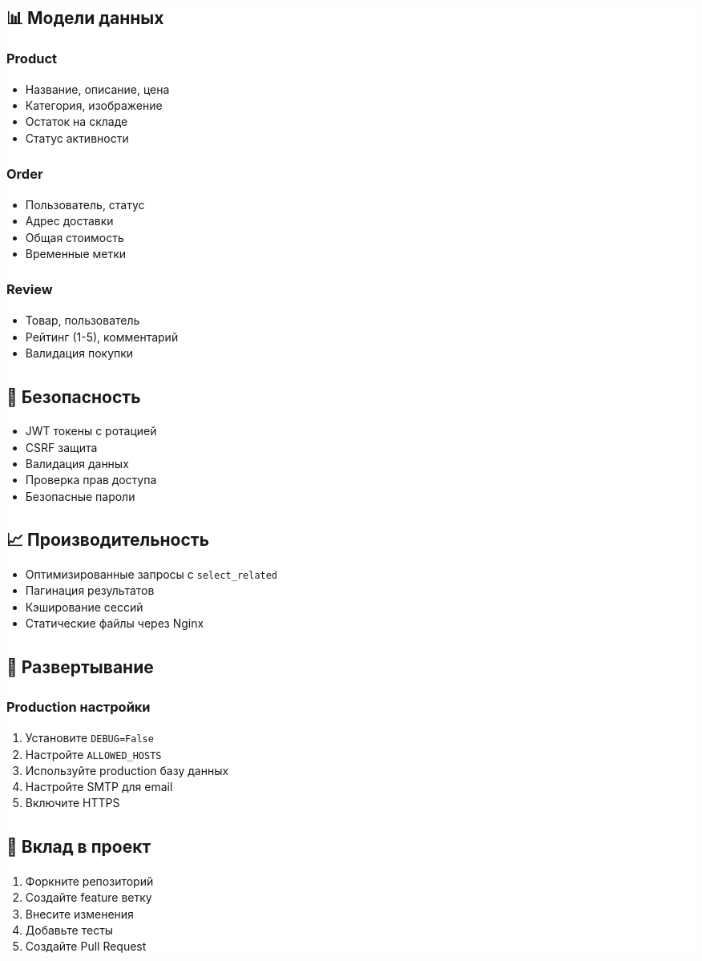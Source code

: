 ## 📊 Модели данных

### Product
- Название, описание, цена
- Категория, изображение
- Остаток на складе
- Статус активности

### Order
- Пользователь, статус
- Адрес доставки
- Общая стоимость
- Временные метки

### Review
- Товар, пользователь
- Рейтинг (1-5), комментарий
- Валидация покупки

## 🔐 Безопасность

- JWT токены с ротацией
- CSRF защита
- Валидация данных
- Проверка прав доступа
- Безопасные пароли

## 📈 Производительность

- Оптимизированные запросы с `select_related`
- Пагинация результатов
- Кэширование сессий
- Статические файлы через Nginx

## 🚀 Развертывание

### Production настройки
1. Установите `DEBUG=False`
2. Настройте `ALLOWED_HOSTS`
3. Используйте production базу данных
4. Настройте SMTP для email
5. Включите HTTPS


## 🤝 Вклад в проект

1. Форкните репозиторий
2. Создайте feature ветку
3. Внесите изменения
4. Добавьте тесты
5. Создайте Pull Request
